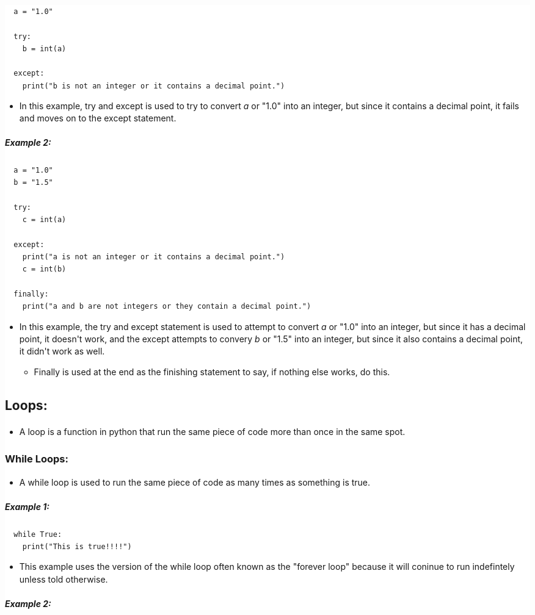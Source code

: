 ```
  a = "1.0"
  
  try:
    b = int(a)
  
  except:
    print("b is not an integer or it contains a decimal point.")
```

- In this example, try and except is used to try to convert *a* or "1.0" into an integer, but since it contains a decimal point, it fails and moves on to the except statement.

##### Example 2:

```
  a = "1.0"
  b = "1.5"

  try:
    c = int(a)

  except:
    print("a is not an integer or it contains a decimal point.")
    c = int(b)

  finally:
    print("a and b are not integers or they contain a decimal point.")
```

- In this example, the try and except statement is used to attempt to convert *a* or "1.0" into an integer, but since it has a decimal point, it doesn't work, and the except attempts to convery *b* or "1.5" into an integer, but since it also contains a decimal point, it didn't work as well.

  - Finally is used at the end as the finishing statement to say, if nothing else works, do this.

## Loops:

- A loop is a function in python that run the same piece of code more than once in the same spot.

### While Loops:

- A while loop is used to run the same piece of code as many times as something is true.

##### Example 1:

```
  while True:
    print("This is true!!!!")
```
- This example uses the version of the while loop often known as the "forever loop" because it will coninue to run indefintely unless told otherwise.

##### Example 2:
